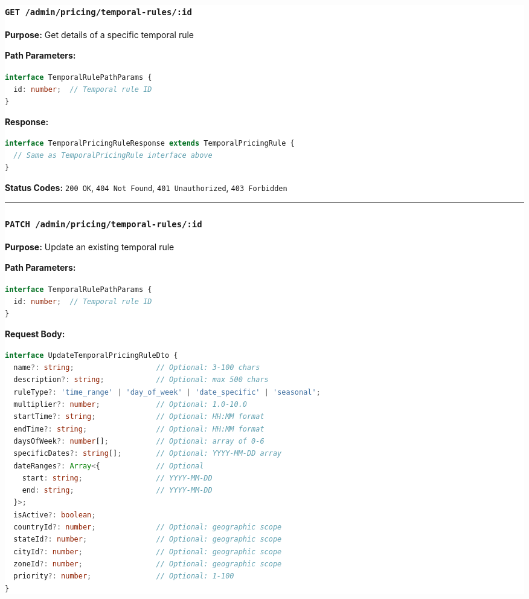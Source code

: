 
### `GET /admin/pricing/temporal-rules/:id`

**Purpose:** Get details of a specific temporal rule

**Path Parameters:**
```typescript
interface TemporalRulePathParams {
  id: number;  // Temporal rule ID
}
```

**Response:**
```typescript
interface TemporalPricingRuleResponse extends TemporalPricingRule {
  // Same as TemporalPricingRule interface above
}
```

**Status Codes:** `200 OK`, `404 Not Found`, `401 Unauthorized`, `403 Forbidden`

---

### `PATCH /admin/pricing/temporal-rules/:id`

**Purpose:** Update an existing temporal rule

**Path Parameters:**
```typescript
interface TemporalRulePathParams {
  id: number;  // Temporal rule ID
}
```

**Request Body:**
```typescript
interface UpdateTemporalPricingRuleDto {
  name?: string;                   // Optional: 3-100 chars
  description?: string;            // Optional: max 500 chars
  ruleType?: 'time_range' | 'day_of_week' | 'date_specific' | 'seasonal';
  multiplier?: number;             // Optional: 1.0-10.0
  startTime?: string;              // Optional: HH:MM format
  endTime?: string;                // Optional: HH:MM format
  daysOfWeek?: number[];           // Optional: array of 0-6
  specificDates?: string[];        // Optional: YYYY-MM-DD array
  dateRanges?: Array<{             // Optional
    start: string;                 // YYYY-MM-DD
    end: string;                   // YYYY-MM-DD
  }>;
  isActive?: boolean;
  countryId?: number;              // Optional: geographic scope
  stateId?: number;                // Optional: geographic scope
  cityId?: number;                 // Optional: geographic scope
  zoneId?: number;                 // Optional: geographic scope
  priority?: number;               // Optional: 1-100
}
```
